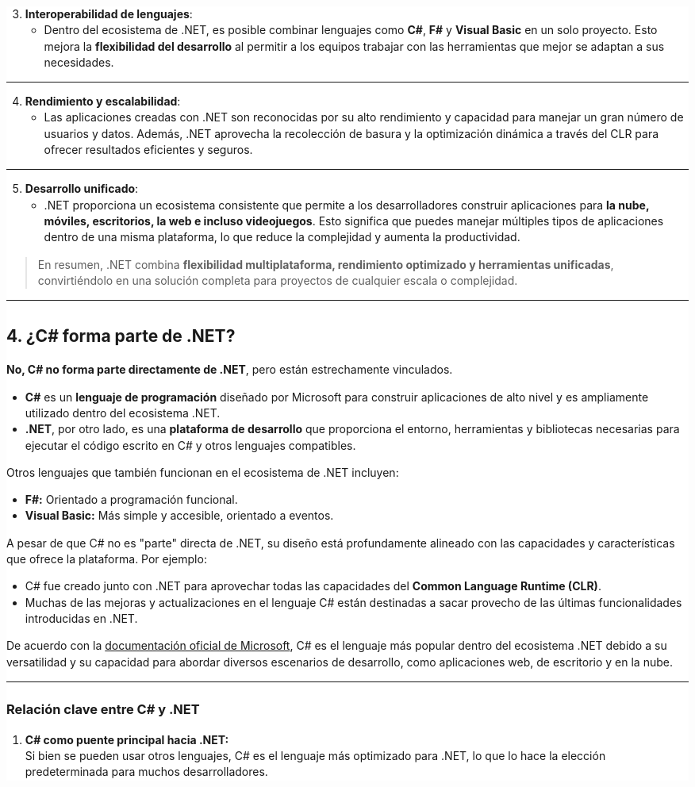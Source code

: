 
3. **Interoperabilidad de lenguajes**:  
   - Dentro del ecosistema de .NET, es posible combinar lenguajes como **C#**, **F#** y **Visual Basic** en un solo proyecto. Esto mejora la **flexibilidad del desarrollo** al permitir a los equipos trabajar con las herramientas que mejor se adaptan a sus necesidades.

---

4. **Rendimiento y escalabilidad**:  
   - Las aplicaciones creadas con .NET son reconocidas por su alto rendimiento y capacidad para manejar un gran número de usuarios y datos. Además, .NET aprovecha la recolección de basura y la optimización dinámica a través del CLR para ofrecer resultados eficientes y seguros.

---

5. **Desarrollo unificado**:  
   - .NET proporciona un ecosistema consistente que permite a los desarrolladores construir aplicaciones para **la nube, móviles, escritorios, la web e incluso videojuegos**. Esto significa que puedes manejar múltiples tipos de aplicaciones dentro de una misma plataforma, lo que reduce la complejidad y aumenta la productividad.

> En resumen, .NET combina **flexibilidad multiplataforma, rendimiento optimizado y herramientas unificadas**, convirtiéndolo en una solución completa para proyectos de cualquier escala o complejidad.

----

## 4. **¿C# forma parte de .NET?**  

**No, C# no forma parte directamente de .NET**, pero están estrechamente vinculados.  
- **C#** es un **lenguaje de programación** diseñado por Microsoft para construir aplicaciones de alto nivel y es ampliamente utilizado dentro del ecosistema .NET.  
- **.NET**, por otro lado, es una **plataforma de desarrollo** que proporciona el entorno, herramientas y bibliotecas necesarias para ejecutar el código escrito en C# y otros lenguajes compatibles.

Otros lenguajes que también funcionan en el ecosistema de .NET incluyen:  
- **F#:** Orientado a programación funcional.  
- **Visual Basic:** Más simple y accesible, orientado a eventos.  

A pesar de que C# no es "parte" directa de .NET, su diseño está profundamente alineado con las capacidades y características que ofrece la plataforma. Por ejemplo:
- C# fue creado junto con .NET para aprovechar todas las capacidades del **Common Language Runtime (CLR)**.  
- Muchas de las mejoras y actualizaciones en el lenguaje C# están destinadas a sacar provecho de las últimas funcionalidades introducidas en .NET.

De acuerdo con la [documentación oficial de Microsoft](https://learn.microsoft.com/dotnet/), C# es el lenguaje más popular dentro del ecosistema .NET debido a su versatilidad y su capacidad para abordar diversos escenarios de desarrollo, como aplicaciones web, de escritorio y en la nube.

---

### **Relación clave entre C# y .NET**
1. **C# como puente principal hacia .NET:**  
   Si bien se pueden usar otros lenguajes, C# es el lenguaje más optimizado para .NET, lo que lo hace la elección predeterminada para muchos desarrolladores.  
